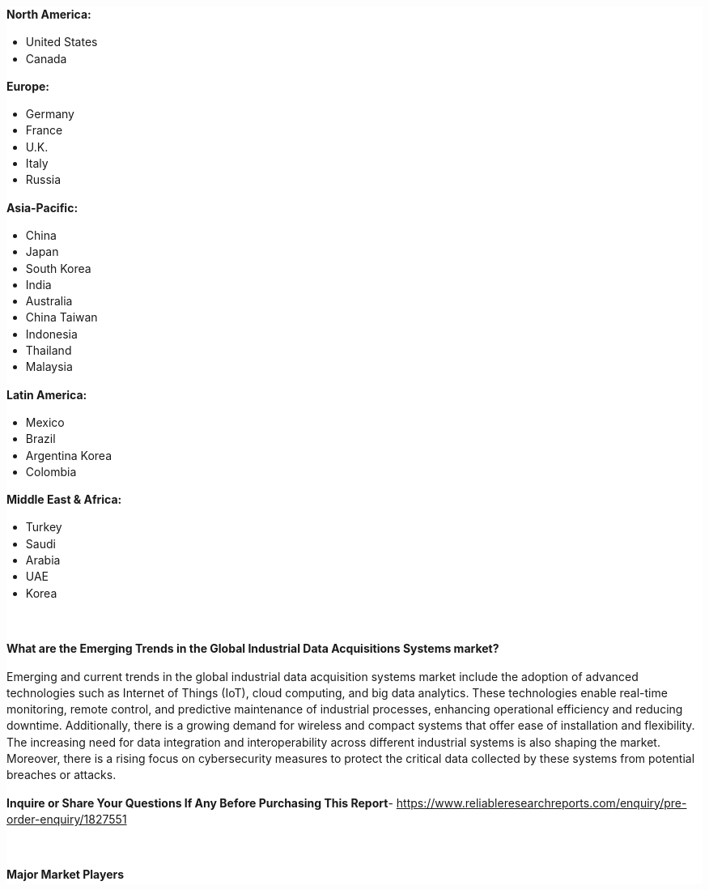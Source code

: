 <p>
    <p> <strong> North America: </strong>
        <ul>
            <li>United States</li>
            <li>Canada</li>
        </ul>
        </p> 
    <p> <strong> Europe: </strong>
        <ul>
            <li>Germany</li>
            <li>France</li>
            <li>U.K.</li>
            <li>Italy</li>
            <li>Russia</li>
        </ul>
        </p> 
    <p> <strong> Asia-Pacific: </strong>
        <ul>
            <li>China</li>
            <li>Japan</li>
            <li>South Korea</li>
            <li>India</li>
            <li>Australia</li>
            <li>China Taiwan</li>
            <li>Indonesia</li>
            <li>Thailand</li>
            <li>Malaysia</li>
        </ul>
        </p> 
    <p> <strong> Latin America: </strong>
        <ul>
            <li>Mexico</li>
            <li>Brazil</li>
            <li>Argentina Korea</li>
            <li>Colombia</li>
        </ul>
        </p> 
    <p> <strong> Middle East & Africa: </strong>
        <ul>
            <li>Turkey</li>
            <li>Saudi</li>
            <li>Arabia</li>
            <li>UAE</li>
            <li>Korea</li>
        </ul>
    </p>
    </p>
<p>&nbsp;</p>
<p><strong>What are the Emerging Trends in the Global Industrial Data Acquisitions Systems market?</strong></p>
<p><p>Emerging and current trends in the global industrial data acquisition systems market include the adoption of advanced technologies such as Internet of Things (IoT), cloud computing, and big data analytics. These technologies enable real-time monitoring, remote control, and predictive maintenance of industrial processes, enhancing operational efficiency and reducing downtime. Additionally, there is a growing demand for wireless and compact systems that offer ease of installation and flexibility. The increasing need for data integration and interoperability across different industrial systems is also shaping the market. Moreover, there is a rising focus on cybersecurity measures to protect the critical data collected by these systems from potential breaches or attacks.</p></p>
<p><strong>Inquire or Share Your Questions If Any Before Purchasing This Report</strong>- <a href="https://www.reliableresearchreports.com/enquiry/pre-order-enquiry/1827551">https://www.reliableresearchreports.com/enquiry/pre-order-enquiry/1827551</a></p>
<p>&nbsp;</p>
<p><strong>Major Market Players</strong></p>